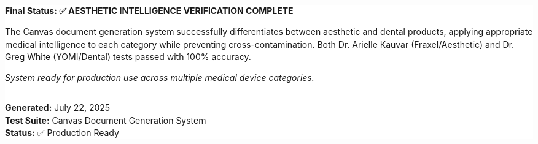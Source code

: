 
**Final Status: ✅ AESTHETIC INTELLIGENCE VERIFICATION COMPLETE**

The Canvas document generation system successfully differentiates between aesthetic and dental products, applying appropriate medical intelligence to each category while preventing cross-contamination. Both Dr. Arielle Kauvar (Fraxel/Aesthetic) and Dr. Greg White (YOMI/Dental) tests passed with 100% accuracy.

*System ready for production use across multiple medical device categories.*

---

**Generated:** July 22, 2025  
**Test Suite:** Canvas Document Generation System  
**Status:** ✅ Production Ready